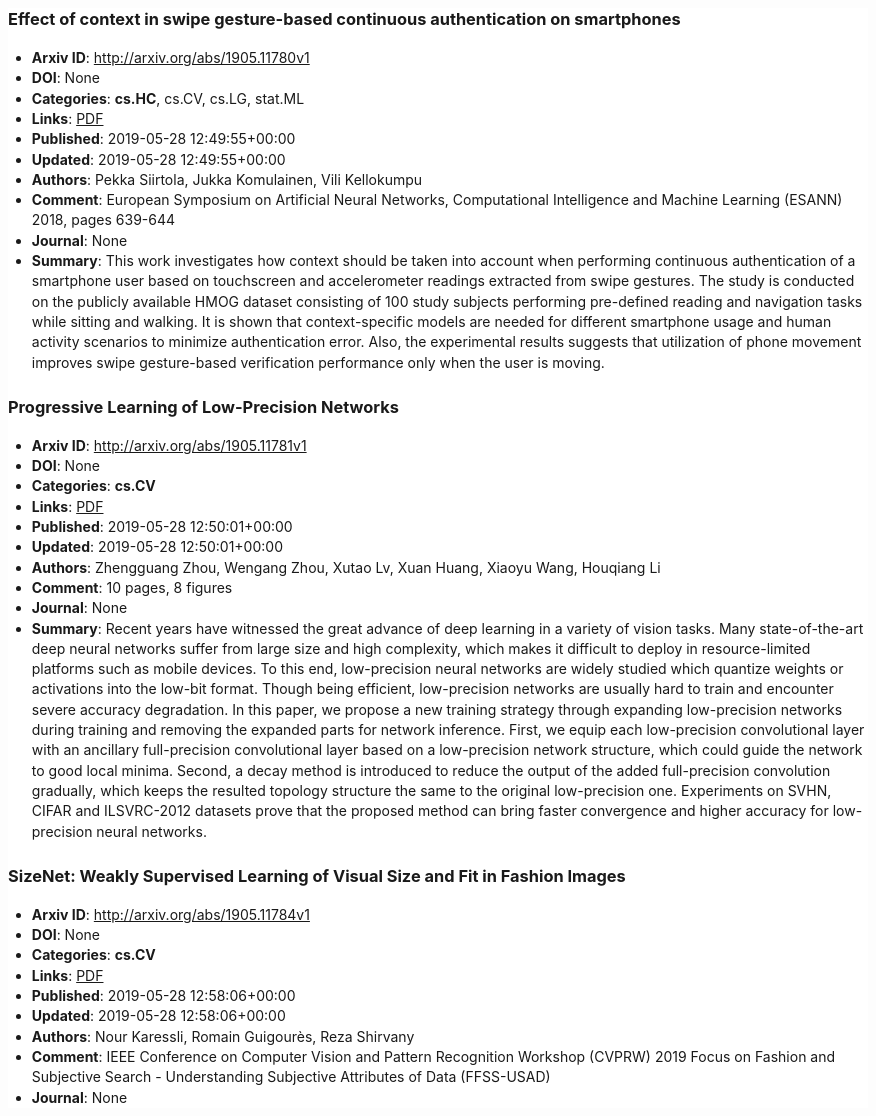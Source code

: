 

### Effect of context in swipe gesture-based continuous authentication on smartphones
- **Arxiv ID**: http://arxiv.org/abs/1905.11780v1
- **DOI**: None
- **Categories**: **cs.HC**, cs.CV, cs.LG, stat.ML
- **Links**: [PDF](http://arxiv.org/pdf/1905.11780v1)
- **Published**: 2019-05-28 12:49:55+00:00
- **Updated**: 2019-05-28 12:49:55+00:00
- **Authors**: Pekka Siirtola, Jukka Komulainen, Vili Kellokumpu
- **Comment**: European Symposium on Artificial Neural Networks, Computational
  Intelligence and Machine Learning (ESANN) 2018, pages 639-644
- **Journal**: None
- **Summary**: This work investigates how context should be taken into account when performing continuous authentication of a smartphone user based on touchscreen and accelerometer readings extracted from swipe gestures. The study is conducted on the publicly available HMOG dataset consisting of 100 study subjects performing pre-defined reading and navigation tasks while sitting and walking. It is shown that context-specific models are needed for different smartphone usage and human activity scenarios to minimize authentication error. Also, the experimental results suggests that utilization of phone movement improves swipe gesture-based verification performance only when the user is moving.



### Progressive Learning of Low-Precision Networks
- **Arxiv ID**: http://arxiv.org/abs/1905.11781v1
- **DOI**: None
- **Categories**: **cs.CV**
- **Links**: [PDF](http://arxiv.org/pdf/1905.11781v1)
- **Published**: 2019-05-28 12:50:01+00:00
- **Updated**: 2019-05-28 12:50:01+00:00
- **Authors**: Zhengguang Zhou, Wengang Zhou, Xutao Lv, Xuan Huang, Xiaoyu Wang, Houqiang Li
- **Comment**: 10 pages, 8 figures
- **Journal**: None
- **Summary**: Recent years have witnessed the great advance of deep learning in a variety of vision tasks. Many state-of-the-art deep neural networks suffer from large size and high complexity, which makes it difficult to deploy in resource-limited platforms such as mobile devices.   To this end, low-precision neural networks are widely studied which quantize weights or activations into the low-bit format.   Though being efficient, low-precision networks are usually hard to train and encounter severe accuracy degradation.   In this paper, we propose a new training strategy through expanding low-precision networks during training and removing the expanded parts for network inference.   First, we equip each low-precision convolutional layer with an ancillary full-precision convolutional layer based on a low-precision network structure, which could guide the network to good local minima.   Second, a decay method is introduced to reduce the output of the added full-precision convolution gradually, which keeps the resulted topology structure the same to the original low-precision one.   Experiments on SVHN, CIFAR and ILSVRC-2012 datasets prove that the proposed method can bring faster convergence and higher accuracy for low-precision neural networks.



### SizeNet: Weakly Supervised Learning of Visual Size and Fit in Fashion Images
- **Arxiv ID**: http://arxiv.org/abs/1905.11784v1
- **DOI**: None
- **Categories**: **cs.CV**
- **Links**: [PDF](http://arxiv.org/pdf/1905.11784v1)
- **Published**: 2019-05-28 12:58:06+00:00
- **Updated**: 2019-05-28 12:58:06+00:00
- **Authors**: Nour Karessli, Romain Guigourès, Reza Shirvany
- **Comment**: IEEE Conference on Computer Vision and Pattern Recognition Workshop
  (CVPRW) 2019 Focus on Fashion and Subjective Search - Understanding
  Subjective Attributes of Data (FFSS-USAD)
- **Journal**: None